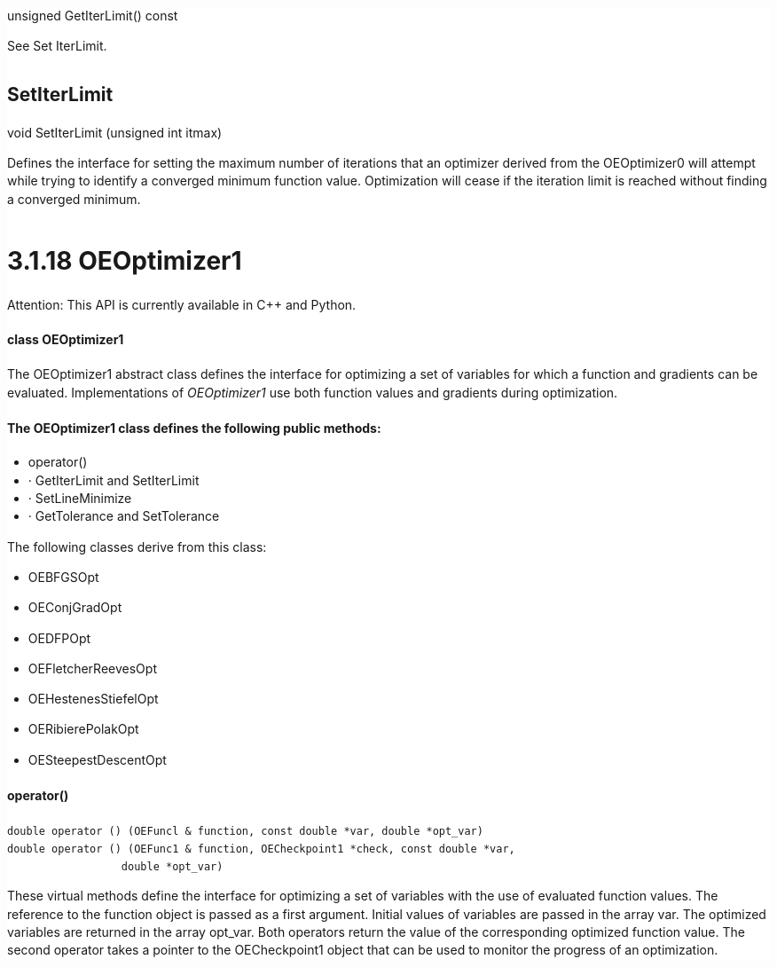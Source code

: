 unsigned GetIterLimit() const

See Set IterLimit.

## **SetIterLimit**

void SetIterLimit (unsigned int itmax)

Defines the interface for setting the maximum number of iterations that an optimizer derived from the OEOptimizer0 will attempt while trying to identify a converged minimum function value. Optimization will cease if the iteration limit is reached without finding a converged minimum.

# 3.1.18 OEOptimizer1

Attention: This API is currently available in C++ and Python.

#### class OEOptimizer1

The OEOptimizer1 abstract class defines the interface for optimizing a set of variables for which a function and gradients can be evaluated. Implementations of *OEOptimizer1* use both function values and gradients during optimization.

#### The OEOptimizer1 class defines the following public methods:

- operator()
- · GetIterLimit and SetIterLimit
- · SetLineMinimize
- · GetTolerance and SetTolerance

The following classes derive from this class:

- OEBFGSOpt
- OEConjGradOpt
- OEDFPOpt
- OEFletcherReevesOpt

- OEHestenesStiefelOpt
- OERibierePolakOpt
- OESteepestDescentOpt

#### operator()

```
double operator () (OEFuncl & function, const double *var, double *opt_var)
double operator () (OEFunc1 & function, OECheckpoint1 *check, const double *var,
                  double *opt_var)
```

These virtual methods define the interface for optimizing a set of variables with the use of evaluated function values. The reference to the function object is passed as a first argument. Initial values of variables are passed in the array var. The optimized variables are returned in the array opt\_var. Both operators return the value of the corresponding optimized function value. The second operator takes a pointer to the OECheckpoint1 object that can be used to monitor the progress of an optimization.
